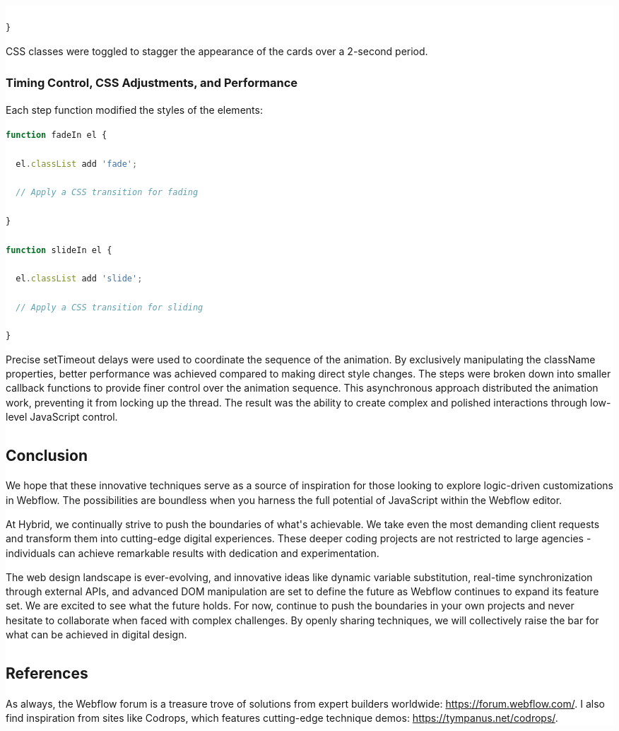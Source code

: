 ```js

} 
```

CSS classes were toggled to stagger the appearance of the cards over a 2-second period.

### Timing Control, CSS Adjustments, and Performance 

Each step function modified the styles of the elements:

```js
function fadeIn el {

  el.classList add 'fade';

  // Apply a CSS transition for fading

}

function slideIn el {

  el.classList add 'slide';

  // Apply a CSS transition for sliding

}
```

Precise setTimeout delays were used to coordinate the sequence of the animation. By exclusively manipulating the className properties, better performance was achieved compared to making direct style changes. The steps were broken down into smaller callback functions to provide finer control over the animation sequence. This asynchronous approach distributed the animation work, preventing it from locking up the thread. The result was the ability to create complex and polished interactions through low-level JavaScript control.

## Conclusion

We hope that these innovative techniques serve as a source of inspiration for those looking to explore logic-driven customizations in Webflow. The possibilities are boundless when you harness the full potential of JavaScript within the Webflow editor.

At Hybrid, we continually strive to push the boundaries of what's achievable. We take even the most demanding client requests and transform them into cutting-edge digital experiences. These deeper coding projects are not restricted to large agencies - individuals can achieve remarkable results with dedication and experimentation.

The web design landscape is ever-evolving, and innovative ideas like dynamic variable substitution, real-time synchronization through external APIs, and advanced DOM manipulation are set to define the future as Webflow continues to expand its feature set. We are excited to see what the future holds. For now, continue to push the boundaries in your own projects and never hesitate to collaborate when faced with complex challenges. By openly sharing techniques, we will collectively raise the bar for what can be achieved in digital design.

## References
As always, the Webflow forum is a treasure trove of solutions from expert builders worldwide: https://forum.webflow.com/. I also find inspiration from sites like Codrops, which features cutting-edge technique demos: https://tympanus.net/codrops/. 

